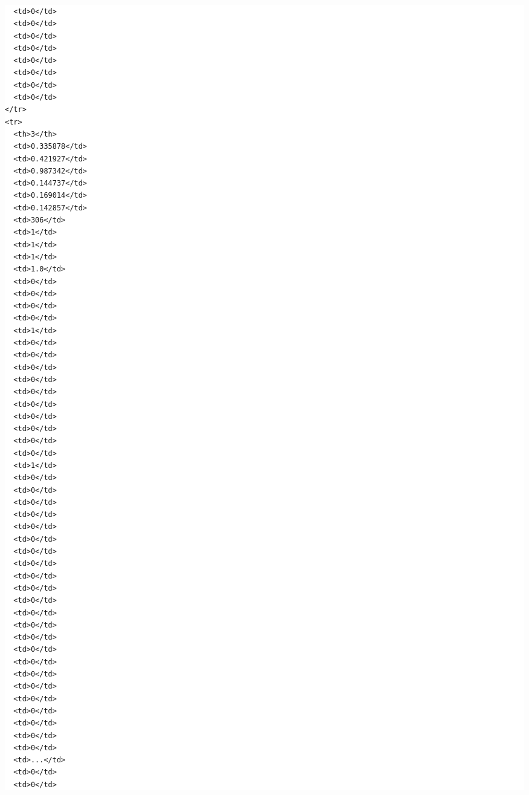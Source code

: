       <td>0</td>
      <td>0</td>
      <td>0</td>
      <td>0</td>
      <td>0</td>
      <td>0</td>
      <td>0</td>
      <td>0</td>
    </tr>
    <tr>
      <th>3</th>
      <td>0.335878</td>
      <td>0.421927</td>
      <td>0.987342</td>
      <td>0.144737</td>
      <td>0.169014</td>
      <td>0.142857</td>
      <td>306</td>
      <td>1</td>
      <td>1</td>
      <td>1</td>
      <td>1.0</td>
      <td>0</td>
      <td>0</td>
      <td>0</td>
      <td>0</td>
      <td>1</td>
      <td>0</td>
      <td>0</td>
      <td>0</td>
      <td>0</td>
      <td>0</td>
      <td>0</td>
      <td>0</td>
      <td>0</td>
      <td>0</td>
      <td>0</td>
      <td>1</td>
      <td>0</td>
      <td>0</td>
      <td>0</td>
      <td>0</td>
      <td>0</td>
      <td>0</td>
      <td>0</td>
      <td>0</td>
      <td>0</td>
      <td>0</td>
      <td>0</td>
      <td>0</td>
      <td>0</td>
      <td>0</td>
      <td>0</td>
      <td>0</td>
      <td>0</td>
      <td>0</td>
      <td>0</td>
      <td>0</td>
      <td>0</td>
      <td>0</td>
      <td>0</td>
      <td>...</td>
      <td>0</td>
      <td>0</td>